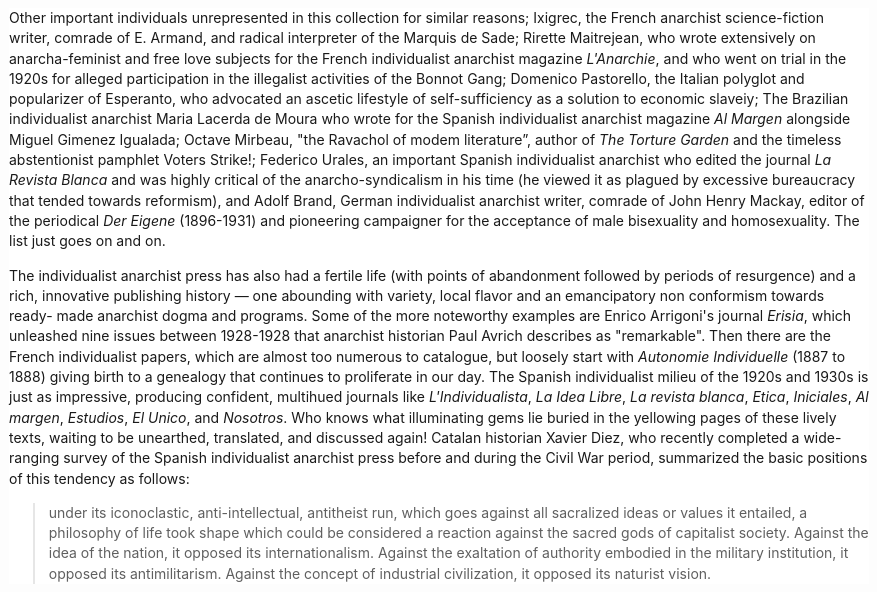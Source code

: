 Other important individuals unrepresented in this collection for
similar reasons; Ixigrec, the French anarchist science-fiction writer,
comrade of E. Armand, and radical interpreter of the Marquis de
Sade; Rirette Maitrejean, who wrote extensively on anarcha-feminist
and free love subjects for the French individualist anarchist magazine
<em>L'Anarchie</em>, and who went on trial in the 1920s for alleged participation
in the illegalist activities of the Bonnot Gang; Domenico Pastorello,
the Italian polyglot and popularizer of Esperanto, who advocated an
ascetic lifestyle of self-sufficiency as a solution to economic slaveiy;
The Brazilian individualist anarchist Maria Lacerda de Moura who wrote
for the Spanish individualist anarchist magazine <em>Al Margen</em> alongside
Miguel Gimenez Igualada; Octave Mirbeau, "the Ravachol of modem
literature”, author of <em>The Torture Garden</em> and the timeless abstentionist
pamphlet Voters Strike!; Federico Urales, an important Spanish
individualist anarchist who edited the journal <em>La Revista Blanca</em> and was
highly critical of the anarcho-syndicalism in his time (he viewed it as
plagued by excessive bureaucracy that tended towards reformism),
and Adolf Brand, German individualist anarchist writer, comrade of
John Henry Mackay, editor of the periodical <em>Der Eigene</em> (1896-1931)
and pioneering campaigner for the acceptance of male bisexuality and
homosexuality. The list just goes on and on.

The individualist anarchist press has also had a fertile life (with
points of abandonment followed by periods of resurgence) and a
rich, innovative publishing history — one abounding with variety,
local flavor and an emancipatory non conformism towards ready-
made anarchist dogma and programs. Some of the more noteworthy
examples are Enrico Arrigoni's journal <em>Erisia</em>, which unleashed nine
issues between 1928-1928 that anarchist historian Paul Avrich describes
as "remarkable". Then there are the French individualist papers, which
are almost too numerous to catalogue, but loosely start with <em>Autonomie
Individuelle</em> (1887 to 1888) giving birth to a genealogy that continues
to proliferate in our day. The Spanish individualist milieu of the 1920s
and 1930s is just as impressive, producing confident, multihued journals
like <em>L'Individualista</em>, <em>La Idea Libre</em>, <em>La revista blanca</em>, <em>Etica</em>, <em>Iniciales</em>, <em>Al
margen</em>, <em>Estudios</em>, <em>El Unico</em>, and <em>Nosotros</em>. Who knows what illuminating
gems lie buried in the yellowing pages of these lively texts, waiting to
be unearthed, translated, and discussed again! Catalan historian Xavier
Diez, who recently completed a wide-ranging survey of the Spanish
individualist anarchist press before and during the Civil War period,
summarized the basic positions of this tendency as follows:

<blockquote>
under its iconoclastic, anti-intellectual, antitheist
run, which goes against all sacralized ideas or
values it entailed, a philosophy of life took shape
which could be considered a reaction against the
sacred gods of capitalist society. Against the idea of
the nation, it opposed its internationalism. Against
the exaltation of authority embodied in the military
institution, it opposed its antimilitarism. Against
the concept of industrial civilization, it opposed its
naturist vision.
</blockquote>
